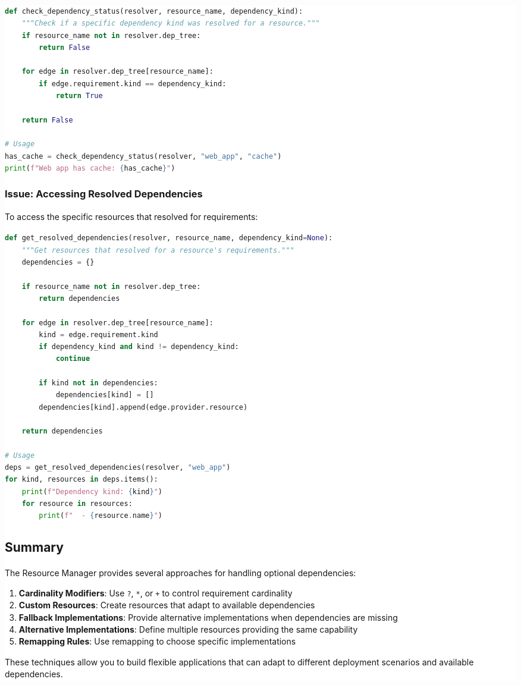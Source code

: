 ```python
def check_dependency_status(resolver, resource_name, dependency_kind):
    """Check if a specific dependency kind was resolved for a resource."""
    if resource_name not in resolver.dep_tree:
        return False
    
    for edge in resolver.dep_tree[resource_name]:
        if edge.requirement.kind == dependency_kind:
            return True
    
    return False

# Usage
has_cache = check_dependency_status(resolver, "web_app", "cache")
print(f"Web app has cache: {has_cache}")
```

### Issue: Accessing Resolved Dependencies

To access the specific resources that resolved for requirements:

```python
def get_resolved_dependencies(resolver, resource_name, dependency_kind=None):
    """Get resources that resolved for a resource's requirements."""
    dependencies = {}
    
    if resource_name not in resolver.dep_tree:
        return dependencies
    
    for edge in resolver.dep_tree[resource_name]:
        kind = edge.requirement.kind
        if dependency_kind and kind != dependency_kind:
            continue
            
        if kind not in dependencies:
            dependencies[kind] = []
        dependencies[kind].append(edge.provider.resource)
    
    return dependencies

# Usage
deps = get_resolved_dependencies(resolver, "web_app")
for kind, resources in deps.items():
    print(f"Dependency kind: {kind}")
    for resource in resources:
        print(f"  - {resource.name}")
```

## Summary

The Resource Manager provides several approaches for handling optional dependencies:

1. **Cardinality Modifiers**: Use `?`, `*`, or `+` to control requirement cardinality
2. **Custom Resources**: Create resources that adapt to available dependencies
3. **Fallback Implementations**: Provide alternative implementations when dependencies are missing
4. **Alternative Implementations**: Define multiple resources providing the same capability
5. **Remapping Rules**: Use remapping to choose specific implementations

These techniques allow you to build flexible applications that can adapt to different deployment scenarios and available dependencies. 